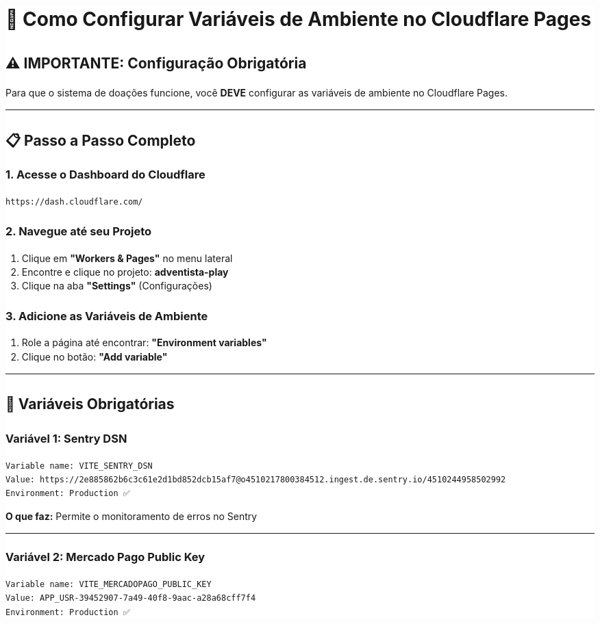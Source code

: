 # 🔧 Como Configurar Variáveis de Ambiente no Cloudflare Pages

## ⚠️ IMPORTANTE: Configuração Obrigatória

Para que o sistema de doações funcione, você **DEVE** configurar as variáveis de ambiente no Cloudflare Pages.

---

## 📋 Passo a Passo Completo

### 1. Acesse o Dashboard do Cloudflare

```
https://dash.cloudflare.com/
```

### 2. Navegue até seu Projeto

1. Clique em **"Workers & Pages"** no menu lateral
2. Encontre e clique no projeto: **adventista-play**
3. Clique na aba **"Settings"** (Configurações)

### 3. Adicione as Variáveis de Ambiente

1. Role a página até encontrar: **"Environment variables"**
2. Clique no botão: **"Add variable"**

---

## 🔑 Variáveis Obrigatórias

### Variável 1: Sentry DSN

```
Variable name: VITE_SENTRY_DSN
Value: https://2e885862b6c3c61e2d1bd852dcb15af7@o4510217800384512.ingest.de.sentry.io/4510244958502992
Environment: Production ✅
```

**O que faz:** Permite o monitoramento de erros no Sentry

---

### Variável 2: Mercado Pago Public Key

```
Variable name: VITE_MERCADOPAGO_PUBLIC_KEY
Value: APP_USR-39452907-7a49-40f8-9aac-a28a68cff7f4
Environment: Production ✅
```
